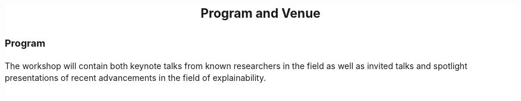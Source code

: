 <div align="center">

## Program and Venue

</div>


### Program

The workshop will contain both keynote talks from known researchers in the field as well as invited talks and spotlight presentations of recent advancements in the field of explainability. <br/> <br/>

<style>
table td {
  font-size: 12px;
  height: 25pt
}
table th {
  font-size: 14px;
  height: 25pt;
}





table tbody tr:nth-child(13){
    background: rgba(128,128,128,0.2);
}
table tbody tr:nth-child(14){
    background: rgba(128,128,128,0.1);
    height: 50pt;
    text-align: left;
}

table tbody tr:nth-child(8){
    background: rgba(128,128,128,0.2);
}

table tbody tr:nth-child(9){
    background: rgba(128,128,128,0.1);
    height: 50pt;
    text-align: left;
}


table tbody tr:nth-child(1) td:nth-child(n+8){
    background: rgba(128,128,128,0.2);
}
table tbody tr:nth-child(2) td:nth-child(n+8){
    background: rgba(128,128,128,0.1);
    height: 50pt;
    text-align: left;
}
